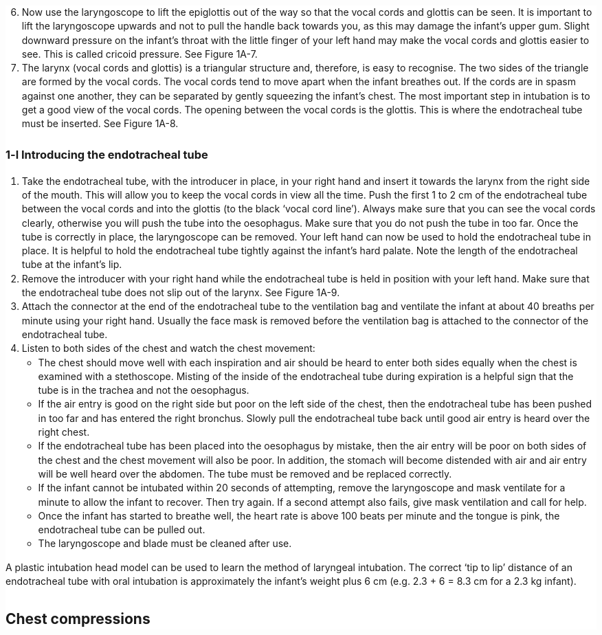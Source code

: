 6. Now use the laryngoscope to lift the epiglottis out of the way so that the vocal cords and glottis can be seen. It is important to lift the laryngoscope upwards and not to pull the handle back towards you, as this may damage the infant’s upper gum. Slight downward pressure on the infant’s throat with the little finger of your left hand may make the vocal cords and glottis easier to see. This is called cricoid pressure. See Figure 1A-7.
7. The larynx (vocal cords and glottis) is a triangular structure and, therefore, is easy to recognise. The two sides of the triangle are formed by the vocal cords. The vocal cords tend to move apart when the infant breathes out. If the cords are in spasm against one another, they can be separated by gently squeezing the infant’s chest. The most important step in intubation is to get a good view of the vocal cords. The opening between the vocal cords is the glottis. This is where the endotracheal tube must be inserted. See Figure 1A-8.

### 1-l Introducing the endotracheal tube

1.	Take the endotracheal tube, with the introducer in place, in your right hand and insert it towards the larynx from the right side of the mouth. This will allow you to keep the vocal cords in view all the time. Push the first 1 to 2 cm of the endotracheal tube between the vocal cords and into the glottis (to the black ‘vocal cord line’). Always make sure that you can see the vocal cords clearly, otherwise you will push the tube into the oesophagus. Make sure that you do not push the tube in too far. Once the tube is correctly in place, the laryngoscope can be removed. Your left hand can now be used to hold the endotracheal tube in place. It is helpful to hold the endotracheal tube tightly against the infant’s hard palate. Note the length of the endotracheal tube at the infant’s lip.
2.	Remove the introducer with your right hand while the endotracheal tube is held in position with your left hand. Make sure that the endotracheal tube does not slip out of the larynx. See Figure 1A-9.
3.	Attach the connector at the end of the endotracheal tube to the ventilation bag and ventilate the infant at about 40 breaths per minute using your right hand. Usually the face mask is removed before the ventilation bag is attached to the connector of the endotracheal tube.
4.	Listen to both sides of the chest and watch the chest movement:
	* The chest should move well with each inspiration and air should be heard to enter both sides equally when the chest is examined with a stethoscope. Misting of the inside of the endotracheal tube during expiration is a helpful sign that the tube is in the trachea and not the oesophagus.
	* If the air entry is good on the right side but poor on the left side of the chest, then the endotracheal tube has been pushed in too far and has entered the right bronchus. Slowly pull the endotracheal tube back until good air entry is heard over the right chest.
	* If the endotracheal tube has been placed into the oesophagus by mistake, then the air entry will be poor on both sides of the chest and the chest movement will also be poor. In addition, the stomach will become distended with air and air entry will be well heard over the abdomen. The tube must be removed and be replaced correctly.
	* If the infant cannot be intubated within 20 seconds of attempting, remove the laryngoscope and mask ventilate for a minute to allow the infant to recover. Then try again. If a second attempt also fails, give mask ventilation and call for help.
	* Once the infant has started to breathe well, the heart rate is above 100 beats per minute and the tongue is pink, the endotracheal tube can be pulled out.
	* The laryngoscope and blade must be cleaned after use.

A plastic intubation head model can be used to learn the method of laryngeal intubation. The correct ‘tip to lip’ distance of an endotracheal tube with oral intubation is approximately the infant’s weight plus 6 cm (e.g. 2.3 + 6 = 8.3 cm for a 2.3 kg infant).

## Chest compressions
